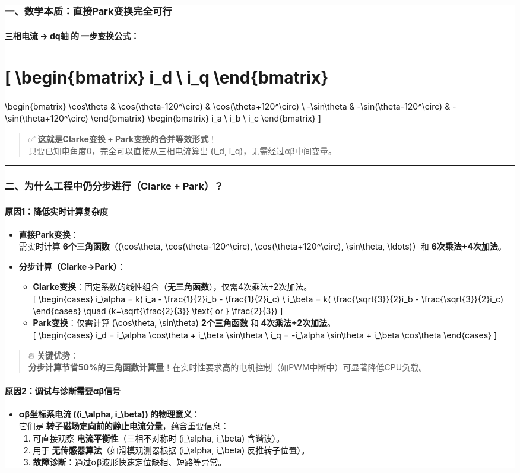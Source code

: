 
### 一、数学本质：直接Park变换完全可行
#### 三相电流 → dq轴 的 **一步变换公式**：
\[
\begin{bmatrix}
i_d \\ i_q
\end{bmatrix}
= 
\begin{bmatrix}
\cos\theta & \cos(\theta-120^\circ) & \cos(\theta+120^\circ) \\
-\sin\theta & -\sin(\theta-120^\circ) & -\sin(\theta+120^\circ)
\end{bmatrix}
\begin{bmatrix}
i_a \\ i_b \\ i_c
\end{bmatrix}
\]
> ✅ **这就是Clarke变换 + Park变换的合并等效形式**！  
> 只要已知电角度θ，完全可以直接从三相电流算出 \(i_d, i_q\)，无需经过αβ中间变量。

---

### 二、为什么工程中仍分步进行（Clarke + Park）？
#### 原因1：降低实时计算复杂度
- **直接Park变换**：  
  需实时计算 **6个三角函数**（\(\cos\theta, \cos(\theta-120^\circ), \cos(\theta+120^\circ), \sin\theta, \ldots\)）和 **6次乘法+4次加法**。
  
- **分步计算（Clarke→Park）**：  
  - **Clarke变换**：固定系数的线性组合（**无三角函数**），仅需4次乘法+2次加法。  
    \[
    \begin{cases}
    i_\alpha = k( i_a - \frac{1}{2}i_b - \frac{1}{2}i_c) \\
    i_\beta = k( \frac{\sqrt{3}}{2}i_b - \frac{\sqrt{3}}{2}i_c)
    \end{cases} \quad (k=\sqrt{\frac{2}{3}} \text{ or } \frac{2}{3})
    \]
  - **Park变换**：仅需计算 \(\cos\theta, \sin\theta\) **2个三角函数** 和 **4次乘法+2次加法**。  
    \[
    \begin{cases}
    i_d = i_\alpha \cos\theta + i_\beta \sin\theta \\
    i_q = -i_\alpha \sin\theta + i_\beta \cos\theta
    \end{cases}
    \]
  
> 🔥 **关键优势**：  
> **分步计算节省50%的三角函数计算量**！在实时性要求高的电机控制（如PWM中断中）可显著降低CPU负载。

#### 原因2：调试与诊断需要αβ信号
- **αβ坐标系电流 (\(i_\alpha, i_\beta\)) 的物理意义**：  
  它们是 **转子磁场定向前的静止电流分量**，蕴含重要信息：
  1. 可直接观察 **电流平衡性**（三相不对称时 \(i_\alpha, i_\beta\) 含谐波）。
  2. 用于 **无传感器算法**（如滑模观测器根据 \(i_\alpha, i_\beta\) 反推转子位置）。
  3. **故障诊断**：通过αβ波形快速定位缺相、短路等异常。

